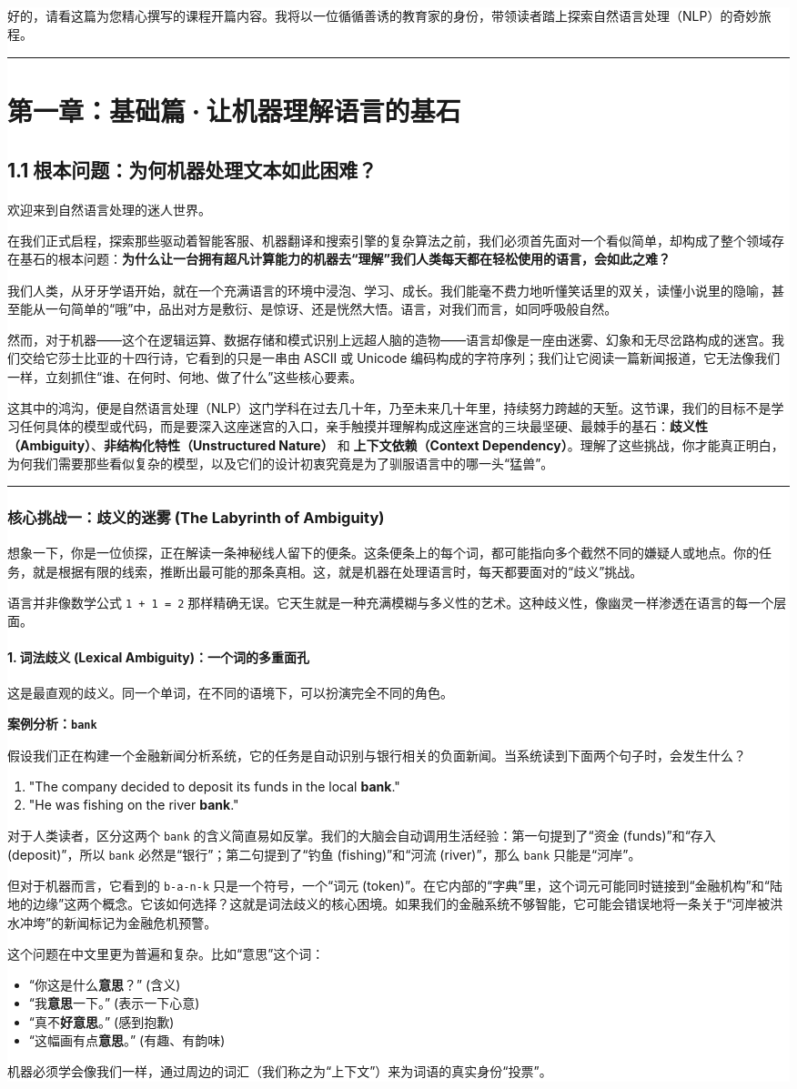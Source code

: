 好的，请看这篇为您精心撰写的课程开篇内容。我将以一位循循善诱的教育家的身份，带领读者踏上探索自然语言处理（NLP）的奇妙旅程。

***

# 第一章：基础篇 · 让机器理解语言的基石

## 1.1 根本问题：为何机器处理文本如此困难？

欢迎来到自然语言处理的迷人世界。

在我们正式启程，探索那些驱动着智能客服、机器翻译和搜索引擎的复杂算法之前，我们必须首先面对一个看似简单，却构成了整个领域存在基石的根本问题：**为什么让一台拥有超凡计算能力的机器去“理解”我们人类每天都在轻松使用的语言，会如此之难？**

我们人类，从牙牙学语开始，就在一个充满语言的环境中浸泡、学习、成长。我们能毫不费力地听懂笑话里的双关，读懂小说里的隐喻，甚至能从一句简单的“哦”中，品出对方是敷衍、是惊讶、还是恍然大悟。语言，对我们而言，如同呼吸般自然。

然而，对于机器——这个在逻辑运算、数据存储和模式识别上远超人脑的造物——语言却像是一座由迷雾、幻象和无尽岔路构成的迷宫。我们交给它莎士比亚的十四行诗，它看到的只是一串由 ASCII 或 Unicode 编码构成的字符序列；我们让它阅读一篇新闻报道，它无法像我们一样，立刻抓住“谁、在何时、何地、做了什么”这些核心要素。

这其中的鸿沟，便是自然语言处理（NLP）这门学科在过去几十年，乃至未来几十年里，持续努力跨越的天堑。这节课，我们的目标不是学习任何具体的模型或代码，而是要深入这座迷宫的入口，亲手触摸并理解构成这座迷宫的三块最坚硬、最棘手的基石：**歧义性（Ambiguity）**、**非结构化特性（Unstructured Nature）** 和 **上下文依赖（Context Dependency）**。理解了这些挑战，你才能真正明白，为何我们需要那些看似复杂的模型，以及它们的设计初衷究竟是为了驯服语言中的哪一头“猛兽”。

---

### 核心挑战一：歧义的迷雾 (The Labyrinth of Ambiguity)

想象一下，你是一位侦探，正在解读一条神秘线人留下的便条。这条便条上的每个词，都可能指向多个截然不同的嫌疑人或地点。你的任务，就是根据有限的线索，推断出最可能的那条真相。这，就是机器在处理语言时，每天都要面对的“歧义”挑战。

语言并非像数学公式 `1 + 1 = 2` 那样精确无误。它天生就是一种充满模糊与多义性的艺术。这种歧义性，像幽灵一样渗透在语言的每一个层面。

#### 1. 词法歧义 (Lexical Ambiguity)：一个词的多重面孔

这是最直观的歧义。同一个单词，在不同的语境下，可以扮演完全不同的角色。

**案例分析：`bank`**

假设我们正在构建一个金融新闻分析系统，它的任务是自动识别与银行相关的负面新闻。当系统读到下面两个句子时，会发生什么？

1.  "The company decided to deposit its funds in the local **bank**."
2.  "He was fishing on the river **bank**."

对于人类读者，区分这两个 `bank` 的含义简直易如反掌。我们的大脑会自动调用生活经验：第一句提到了“资金 (funds)”和“存入 (deposit)”，所以 `bank` 必然是“银行”；第二句提到了“钓鱼 (fishing)”和“河流 (river)”，那么 `bank` 只能是“河岸”。

但对于机器而言，它看到的 `b-a-n-k` 只是一个符号，一个“词元 (token)”。在它内部的“字典”里，这个词元可能同时链接到“金融机构”和“陆地的边缘”这两个概念。它该如何选择？这就是词法歧义的核心困境。如果我们的金融系统不够智能，它可能会错误地将一条关于“河岸被洪水冲垮”的新闻标记为金融危机预警。

这个问题在中文里更为普遍和复杂。比如“意思”这个词：
- “你这是什么**意思**？” (含义)
- “我**意思**一下。” (表示一下心意)
- “真不**好意思**。” (感到抱歉)
- “这幅画有点**意思**。” (有趣、有韵味)

机器必须学会像我们一样，通过周边的词汇（我们称之为“上下文”）来为词语的真实身份“投票”。
